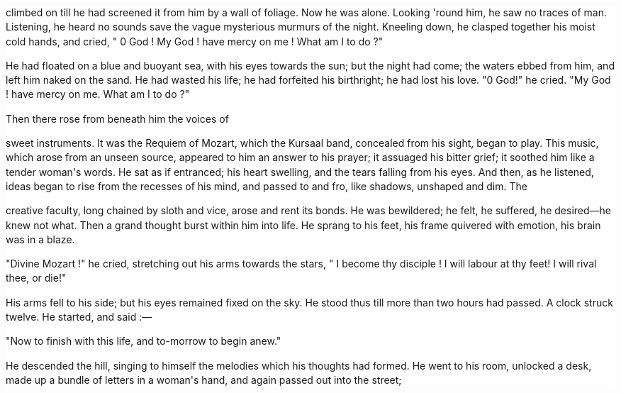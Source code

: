 climbed on till he had screened it from him by a
wall of foliage. Now he was alone. Looking 'round
him, he saw no traces of man. Listening, he heard
no sounds save the vague mysterious murmurs of
the night. Kneeling down, he clasped together his
moist cold hands, and cried, " 0 God ! My God ! have
mercy on me ! What am I to do ?"


He had floated on a blue and buoyant sea, with
his eyes towards the sun; but the night had come;
the waters ebbed from him, and left him naked on
the sand. He had wasted his life; he had forfeited his
birthright; he had lost his love. "0 God!" he cried.
\"My God ! have mercy on me. What am I to do ?"  
  
  
  Then there rose from beneath him the voices of

sweet instruments. It was the Requiem of Mozart,
which the Kursaal band, concealed from his sight,
began to play. This music, which arose from an
unseen source, appeared to him an answer to his
prayer; it assuaged his bitter grief; it soothed him
like a tender woman's words. He sat as if
entranced; his heart swelling, and the tears falling
from his eyes. And then, as he listened, ideas began
to rise from the recesses of his mind, and passed to
and fro, like shadows, unshaped and dim. The

creative faculty, long chained by sloth and vice,
arose and rent its bonds. He was bewildered; he
felt, he suffered, he desired—he knew not what.
Then a grand thought burst within him into life.
He sprang to his feet, his frame quivered with
emotion, his brain was in a blaze.


\"Divine Mozart !" he cried, stretching out his
arms towards the stars, " I become thy disciple ! I
will labour at thy feet! I will rival thee, or die!"


His arms fell to his side; but his eyes remained
fixed on the sky. He stood thus till more than two
hours had passed. A clock struck twelve. He
started, and said :—


\"Now to finish with this life, and to-morrow to
begin anew."


He descended the hill, singing to himself the
melodies which his thoughts had formed. He went to
his room, unlocked a desk, made up a bundle of
letters in a woman's hand, and again passed out into
the street;
